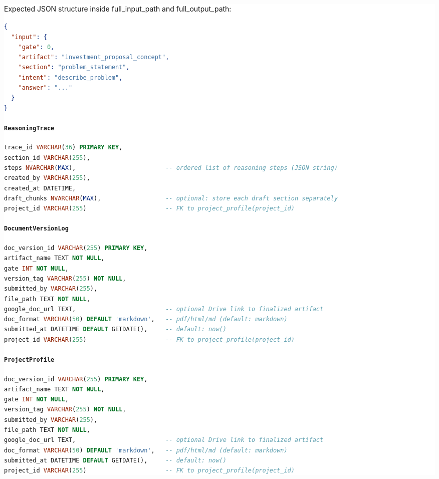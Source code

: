 Expected JSON structure inside full_input_path and full_output_path:
```json
{
  "input": {
    "gate": 0,
    "artifact": "investment_proposal_concept",
    "section": "problem_statement",
    "intent": "describe_problem",
    "answer": "..."
  }
}
```
#### `ReasoningTrace`

```sql
trace_id VARCHAR(36) PRIMARY KEY,
section_id VARCHAR(255),
steps NVARCHAR(MAX),                         -- ordered list of reasoning steps (JSON string)
created_by VARCHAR(255),
created_at DATETIME,
draft_chunks NVARCHAR(MAX),                  -- optional: store each draft section separately
project_id VARCHAR(255)                      -- FK to project_profile(project_id)
```

#### `DocumentVersionLog`

```sql
doc_version_id VARCHAR(255) PRIMARY KEY,
artifact_name TEXT NOT NULL,
gate INT NOT NULL,
version_tag VARCHAR(255) NOT NULL,
submitted_by VARCHAR(255),
file_path TEXT NOT NULL,
google_doc_url TEXT,                         -- optional Drive link to finalized artifact
doc_format VARCHAR(50) DEFAULT 'markdown',   -- pdf/html/md (default: markdown)
submitted_at DATETIME DEFAULT GETDATE(),     -- default: now()
project_id VARCHAR(255)                      -- FK to project_profile(project_id)
```

#### `ProjectProfile`

```sql
doc_version_id VARCHAR(255) PRIMARY KEY,
artifact_name TEXT NOT NULL,
gate INT NOT NULL,
version_tag VARCHAR(255) NOT NULL,
submitted_by VARCHAR(255),
file_path TEXT NOT NULL,
google_doc_url TEXT,                         -- optional Drive link to finalized artifact
doc_format VARCHAR(50) DEFAULT 'markdown',   -- pdf/html/md (default: markdown)
submitted_at DATETIME DEFAULT GETDATE(),     -- default: now()
project_id VARCHAR(255)                      -- FK to project_profile(project_id)
```
